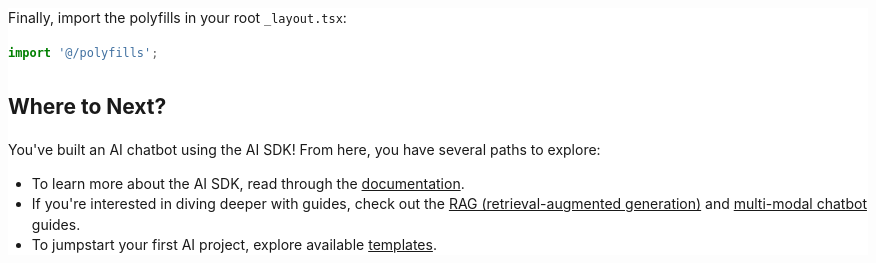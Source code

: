 Finally, import the polyfills in your root `_layout.tsx`:

```ts filename="_layout.tsx"
import '@/polyfills';
```

## Where to Next?

You've built an AI chatbot using the AI SDK! From here, you have several paths to explore:

- To learn more about the AI SDK, read through the [documentation](/docs).
- If you're interested in diving deeper with guides, check out the [RAG (retrieval-augmented generation)](/docs/guides/rag-chatbot) and [multi-modal chatbot](/docs/guides/multi-modal-chatbot) guides.
- To jumpstart your first AI project, explore available [templates](https://vercel.com/templates?type=ai).
